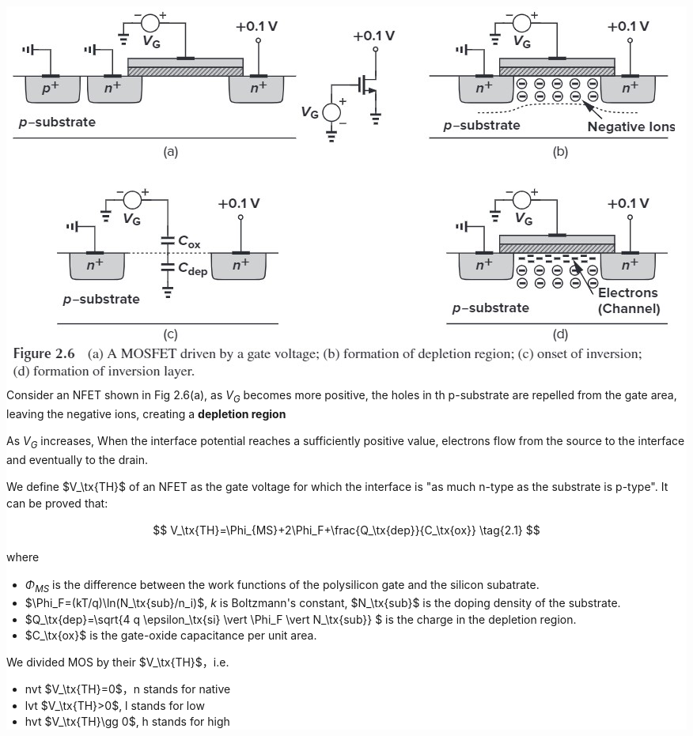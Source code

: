 ![Figure 2.6 MOSFET](images/Figure%202.6%20MOSFET.jpg)
Consider an NFET shown in Fig 2.6(a), as $V_G$ becomes more positive, the holes in th p-substrate are repelled from the gate area, leaving the negative ions, creating a **depletion region**

As $V_G$ increases, When the interface potential reaches a sufficiently positive value, electrons flow from the source to the interface and eventually to the drain.

We define $V_\tx{TH}$ of an NFET as the gate voltage for which the interface is "as much n-type as the substrate is p-type". It can be proved that:


$$
V_\tx{TH}=\Phi_{MS}+2\Phi_F+\frac{Q_\tx{dep}}{C_\tx{ox}} \tag{2.1}
$$

where 

* $\Phi_{MS}$ is the difference between the work functions of the polysilicon gate and the silicon subatrate.
* $\Phi_F=(kT/q)\ln(N_\tx{sub}/n_i)$, $k$ is Boltzmann's constant, $N_\tx{sub}$ is the doping density of the substrate.
* $Q_\tx{dep}=\sqrt{4 q \epsilon_\tx{si} \vert \Phi_F \vert N_\tx{sub}} $ is the charge in the depletion region.
* $C_\tx{ox}$ is the gate-oxide capacitance per unit area.

We divided MOS by their $V_\tx{TH}$，i.e.

* nvt $V_\tx{TH}=0$，n stands for native
* lvt $V_\tx{TH}>0$, l stands for low
* hvt $V_\tx{TH}\gg 0$, h stands for high
